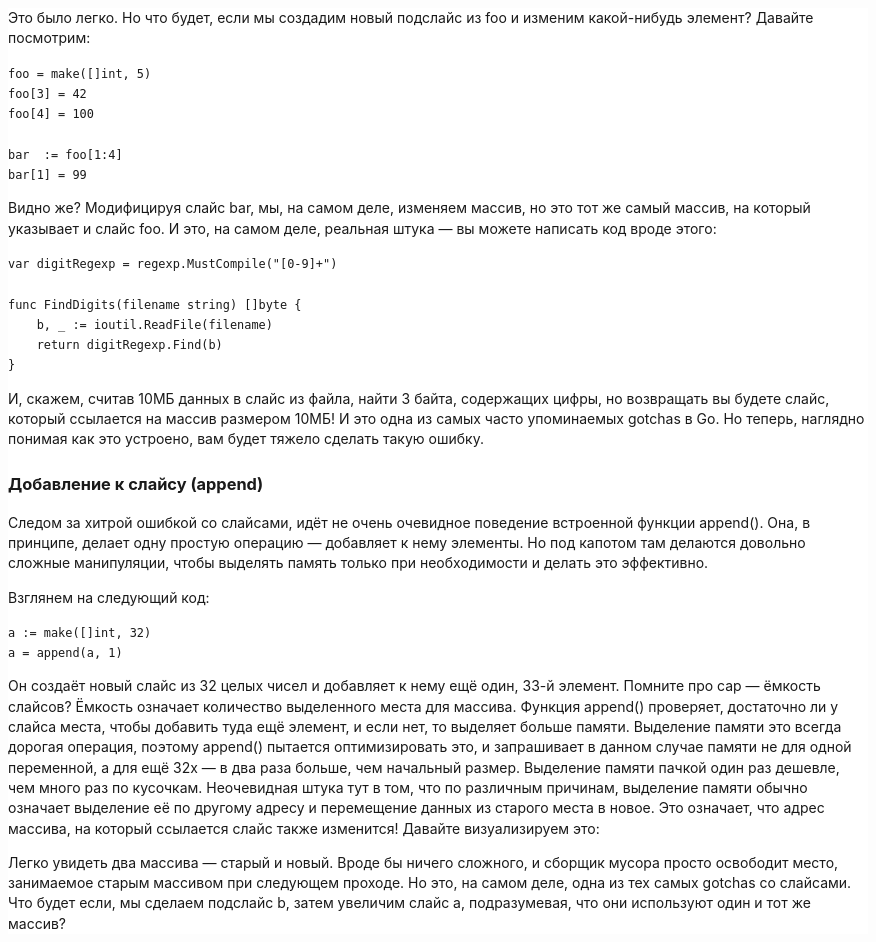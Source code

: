 Это было легко. Но что будет, если мы создадим новый подслайс из foo и изменим какой-нибудь элемент? Давайте посмотрим:

```
foo = make([]int, 5)
foo[3] = 42
foo[4] = 100

bar  := foo[1:4]
bar[1] = 99
````


Видно же? Модифицируя слайс bar, мы, на самом деле, изменяем массив, но это тот же самый массив, на который указывает и слайс foo. И это, на самом деле, реальная штука — вы можете написать код вроде этого:

```
var digitRegexp = regexp.MustCompile("[0-9]+")

func FindDigits(filename string) []byte {
    b, _ := ioutil.ReadFile(filename)
    return digitRegexp.Find(b)
}
```

И, скажем, считав 10МБ данных в слайс из файла, найти 3 байта, содержащих цифры, но возвращать вы будете слайс, который ссылается на массив размером 10МБ!
И это одна из самых часто упоминаемых gotchas в Go. Но теперь, наглядно понимая как это устроено, вам будет тяжело сделать такую ошибку.


### Добавление к слайсу (append)
Следом за хитрой ошибкой со слайсами, идёт не очень очевидное поведение встроенной функции append(). Она, в принципе, делает одну простую операцию — добавляет к нему элементы. Но под капотом там делаются довольно сложные манипуляции, чтобы выделять память только при необходимости и делать это эффективно.

Взглянем на следующий код:

```
a := make([]int, 32)
a = append(a, 1)
```

Он создаёт новый слайс из 32 целых чисел и добавляет к нему ещё один, 33-й элемент.
Помните про cap — ёмкость слайсов? Ёмкость означает количество выделенного места для массива. Функция append() проверяет, достаточно ли у слайса места, чтобы добавить туда ещё элемент, и если нет, то выделяет больше памяти. Выделение памяти это всегда дорогая операция, поэтому append() пытается оптимизировать это, и запрашивает в данном случае памяти не для одной переменной, а для ещё 32х — в два раза больше, чем начальный размер. Выделение памяти пачкой один раз дешевле, чем много раз по кусочкам.
Неочевидная штука тут в том, что по различным причинам, выделение памяти обычно означает выделение её по другому адресу и перемещение данных из старого места в новое. Это означает, что адрес массива, на который ссылается слайс также изменится! Давайте визуализируем это:

Легко увидеть два массива — старый и новый. Вроде бы ничего сложного, и сборщик мусора просто освободит место, занимаемое старым массивом при следующем проходе. Но это, на самом деле, одна из тех самых gotchas со слайсами. Что будет если, мы сделаем подслайс b, затем увеличим слайс a, подразумевая, что они используют один и тот же массив?
